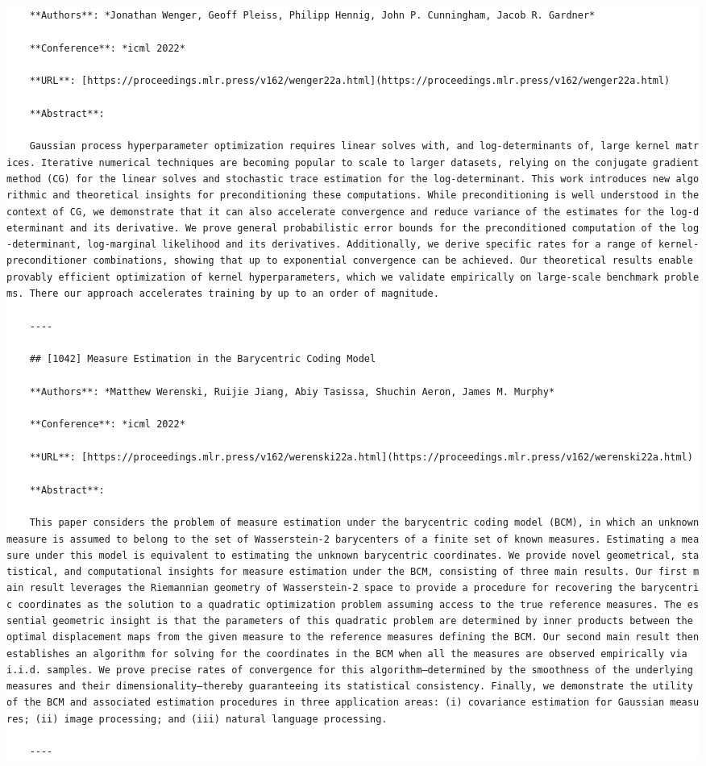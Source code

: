         **Authors**: *Jonathan Wenger, Geoff Pleiss, Philipp Hennig, John P. Cunningham, Jacob R. Gardner*

        **Conference**: *icml 2022*

        **URL**: [https://proceedings.mlr.press/v162/wenger22a.html](https://proceedings.mlr.press/v162/wenger22a.html)

        **Abstract**:

        Gaussian process hyperparameter optimization requires linear solves with, and log-determinants of, large kernel matrices. Iterative numerical techniques are becoming popular to scale to larger datasets, relying on the conjugate gradient method (CG) for the linear solves and stochastic trace estimation for the log-determinant. This work introduces new algorithmic and theoretical insights for preconditioning these computations. While preconditioning is well understood in the context of CG, we demonstrate that it can also accelerate convergence and reduce variance of the estimates for the log-determinant and its derivative. We prove general probabilistic error bounds for the preconditioned computation of the log-determinant, log-marginal likelihood and its derivatives. Additionally, we derive specific rates for a range of kernel-preconditioner combinations, showing that up to exponential convergence can be achieved. Our theoretical results enable provably efficient optimization of kernel hyperparameters, which we validate empirically on large-scale benchmark problems. There our approach accelerates training by up to an order of magnitude.

        ----

        ## [1042] Measure Estimation in the Barycentric Coding Model

        **Authors**: *Matthew Werenski, Ruijie Jiang, Abiy Tasissa, Shuchin Aeron, James M. Murphy*

        **Conference**: *icml 2022*

        **URL**: [https://proceedings.mlr.press/v162/werenski22a.html](https://proceedings.mlr.press/v162/werenski22a.html)

        **Abstract**:

        This paper considers the problem of measure estimation under the barycentric coding model (BCM), in which an unknown measure is assumed to belong to the set of Wasserstein-2 barycenters of a finite set of known measures. Estimating a measure under this model is equivalent to estimating the unknown barycentric coordinates. We provide novel geometrical, statistical, and computational insights for measure estimation under the BCM, consisting of three main results. Our first main result leverages the Riemannian geometry of Wasserstein-2 space to provide a procedure for recovering the barycentric coordinates as the solution to a quadratic optimization problem assuming access to the true reference measures. The essential geometric insight is that the parameters of this quadratic problem are determined by inner products between the optimal displacement maps from the given measure to the reference measures defining the BCM. Our second main result then establishes an algorithm for solving for the coordinates in the BCM when all the measures are observed empirically via i.i.d. samples. We prove precise rates of convergence for this algorithm—determined by the smoothness of the underlying measures and their dimensionality—thereby guaranteeing its statistical consistency. Finally, we demonstrate the utility of the BCM and associated estimation procedures in three application areas: (i) covariance estimation for Gaussian measures; (ii) image processing; and (iii) natural language processing.

        ----
